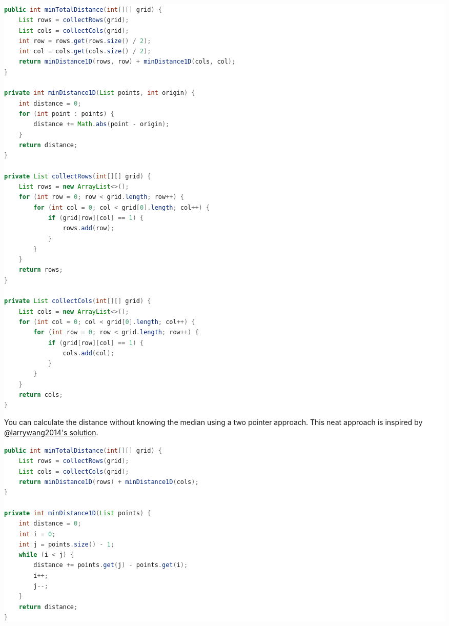 ```java
public int minTotalDistance(int[][] grid) {
    List rows = collectRows(grid);
    List cols = collectCols(grid);
    int row = rows.get(rows.size() / 2);
    int col = cols.get(cols.size() / 2);
    return minDistance1D(rows, row) + minDistance1D(cols, col);
}

private int minDistance1D(List points, int origin) {
    int distance = 0;
    for (int point : points) {
        distance += Math.abs(point - origin);
    }
    return distance;
}

private List collectRows(int[][] grid) {
    List rows = new ArrayList<>();
    for (int row = 0; row < grid.length; row++) {
        for (int col = 0; col < grid[0].length; col++) {
            if (grid[row][col] == 1) {
                rows.add(row);
            }
        }
    }
    return rows;
}

private List collectCols(int[][] grid) {
    List cols = new ArrayList<>();
    for (int col = 0; col < grid[0].length; col++) {
        for (int row = 0; row < grid.length; row++) {
            if (grid[row][col] == 1) {
                cols.add(col);
            }
        }
    }
    return cols;
}
```


You can calculate the distance without knowing the median using a two pointer approach. This neat approach is inspired by [@larrywang2014's solution](https://leetcode.com/discuss/65336/14ms-java-solution).

```java
public int minTotalDistance(int[][] grid) {
    List rows = collectRows(grid);
    List cols = collectCols(grid);
    return minDistance1D(rows) + minDistance1D(cols);
}

private int minDistance1D(List points) {
    int distance = 0;
    int i = 0;
    int j = points.size() - 1;
    while (i < j) {
        distance += points.get(j) - points.get(i);
        i++;
        j--;
    }
    return distance;
}
```